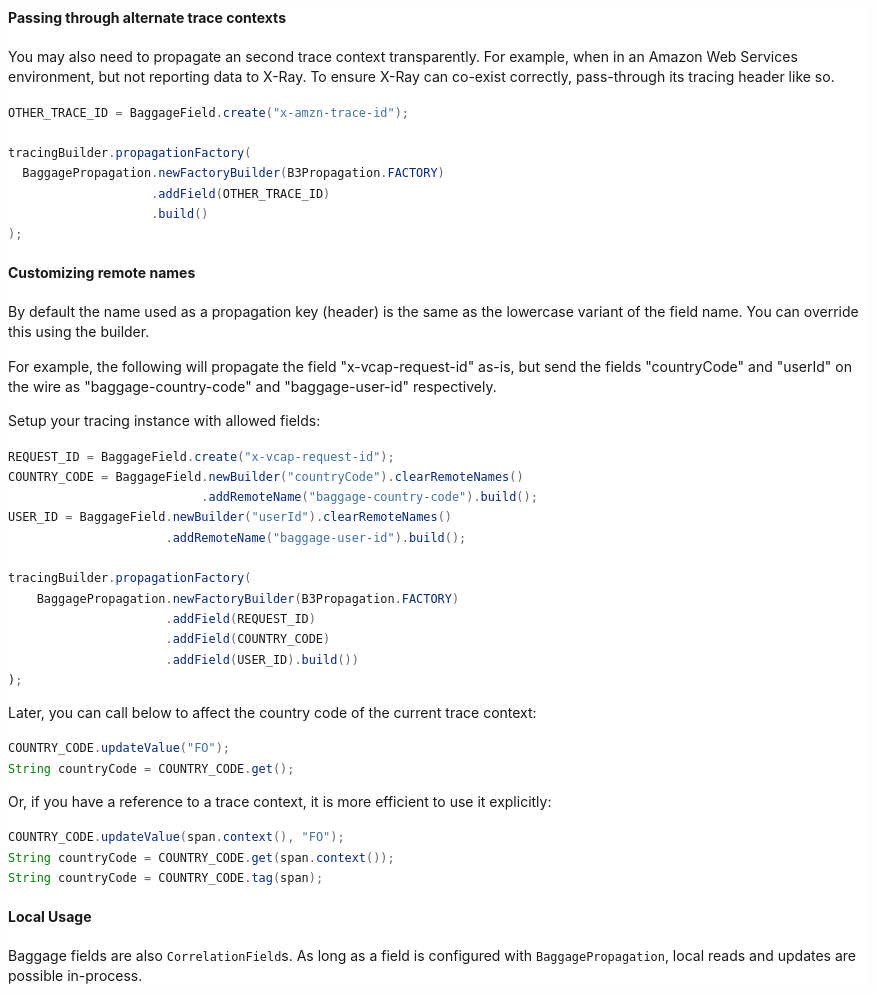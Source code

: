 #### Passing through alternate trace contexts

You may also need to propagate an second trace context transparently. For example, when in an
Amazon Web Services environment, but not reporting data to X-Ray. To ensure X-Ray can co-exist
correctly, pass-through its tracing header like so.

```java
OTHER_TRACE_ID = BaggageField.create("x-amzn-trace-id");

tracingBuilder.propagationFactory(
  BaggagePropagation.newFactoryBuilder(B3Propagation.FACTORY)
                    .addField(OTHER_TRACE_ID)
                    .build()
);
```

#### Customizing remote names

By default the name used as a propagation key (header) is the same as the lowercase variant of
the field name. You can override this using the builder.

For example, the following will propagate the field "x-vcap-request-id" as-is, but send the
fields "countryCode" and "userId" on the wire as "baggage-country-code" and "baggage-user-id"
respectively.

Setup your tracing instance with allowed fields:
```java
REQUEST_ID = BaggageField.create("x-vcap-request-id");
COUNTRY_CODE = BaggageField.newBuilder("countryCode").clearRemoteNames()
                           .addRemoteName("baggage-country-code").build();
USER_ID = BaggageField.newBuilder("userId").clearRemoteNames()
                      .addRemoteName("baggage-user-id").build();

tracingBuilder.propagationFactory(
    BaggagePropagation.newFactoryBuilder(B3Propagation.FACTORY)
                      .addField(REQUEST_ID)
                      .addField(COUNTRY_CODE)
                      .addField(USER_ID).build())
);
```

Later, you can call below to affect the country code of the current trace context:
```java
COUNTRY_CODE.updateValue("FO");
String countryCode = COUNTRY_CODE.get();
```

Or, if you have a reference to a trace context, it is more efficient to use it explicitly:
```java
COUNTRY_CODE.updateValue(span.context(), "FO");
String countryCode = COUNTRY_CODE.get(span.context());
String countryCode = COUNTRY_CODE.tag(span);
```

#### Local Usage
Baggage fields are also `CorrelationField`s. As long as a field is configured with
`BaggagePropagation`, local reads and updates are possible in-process.

